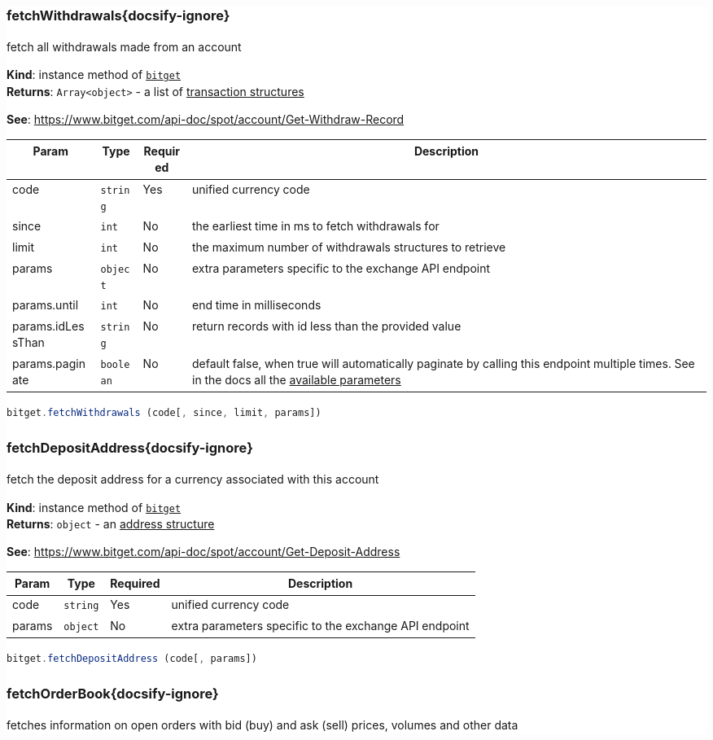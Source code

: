 ### fetchWithdrawals{docsify-ignore}
fetch all withdrawals made from an account

**Kind**: instance method of [<code>bitget</code>](#bitget)  
**Returns**: <code>Array&lt;object&gt;</code> - a list of [transaction structures](https://docs.ccxt.com/#/?id=transaction-structure)

**See**: https://www.bitget.com/api-doc/spot/account/Get-Withdraw-Record  

| Param | Type | Required | Description |
| --- | --- | --- | --- |
| code | <code>string</code> | Yes | unified currency code |
| since | <code>int</code> | No | the earliest time in ms to fetch withdrawals for |
| limit | <code>int</code> | No | the maximum number of withdrawals structures to retrieve |
| params | <code>object</code> | No | extra parameters specific to the exchange API endpoint |
| params.until | <code>int</code> | No | end time in milliseconds |
| params.idLessThan | <code>string</code> | No | return records with id less than the provided value |
| params.paginate | <code>boolean</code> | No | default false, when true will automatically paginate by calling this endpoint multiple times. See in the docs all the [available parameters](https://github.com/ccxt/ccxt/wiki/Manual#pagination-params) |


```javascript
bitget.fetchWithdrawals (code[, since, limit, params])
```


<a name="fetchDepositAddress" id="fetchdepositaddress"></a>

### fetchDepositAddress{docsify-ignore}
fetch the deposit address for a currency associated with this account

**Kind**: instance method of [<code>bitget</code>](#bitget)  
**Returns**: <code>object</code> - an [address structure](https://docs.ccxt.com/#/?id=address-structure)

**See**: https://www.bitget.com/api-doc/spot/account/Get-Deposit-Address  

| Param | Type | Required | Description |
| --- | --- | --- | --- |
| code | <code>string</code> | Yes | unified currency code |
| params | <code>object</code> | No | extra parameters specific to the exchange API endpoint |


```javascript
bitget.fetchDepositAddress (code[, params])
```


<a name="fetchOrderBook" id="fetchorderbook"></a>

### fetchOrderBook{docsify-ignore}
fetches information on open orders with bid (buy) and ask (sell) prices, volumes and other data
